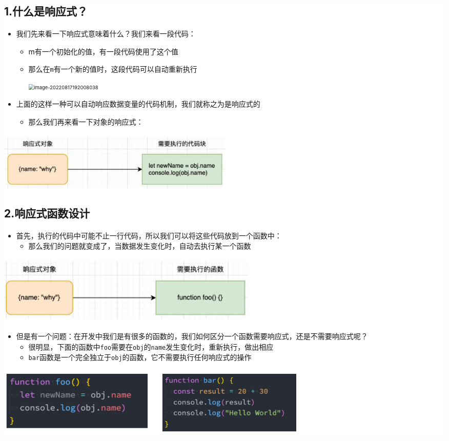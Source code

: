 ## 1.什么是响应式？

- 我们先来看一下响应式意味着什么？我们来看一段代码：
  - m有一个初始化的值，有一段代码使用了这个值
  
  - 那么在`m`有一个新的值时，这段代码可以自动重新执行
  
    <img src="./assets/image-20220817192008038.png" alt="image-20220817192008038" style="zoom:67%;" />

- 上面的这样一种可以自动响应数据变量的代码机制，我们就称之为是响应式的
  - 那么我们再来看一下对象的响应式：

<img src="./assets/image-20220817192022063.png" alt="image-20220817192022063" style="zoom:67%;" />

## 2.响应式函数设计

- 首先，执行的代码中可能不止一行代码，所以我们可以将这些代码放到一个函数中：
  - 那么我们的问题就变成了，当数据发生变化时，自动去执行某一个函数

<img src="./assets/image-20220817192126986.png" alt="image-20220817192126986" style="zoom:67%;" />

- 但是有一个问题：在开发中我们是有很多的函数的，我们如何区分一个函数需要响应式，还是不需要响应式呢？
  - 很明显，下面的函数中` foo `需要在`obj`的`name`发生变化时，重新执行，做出相应
  - `bar`函数是一个完全独立于`obj`的函数，它不需要执行任何响应式的操作

<img src="./assets/image-20220817192137883.png" alt="image-20220817192137883" style="zoom:67%;" />
